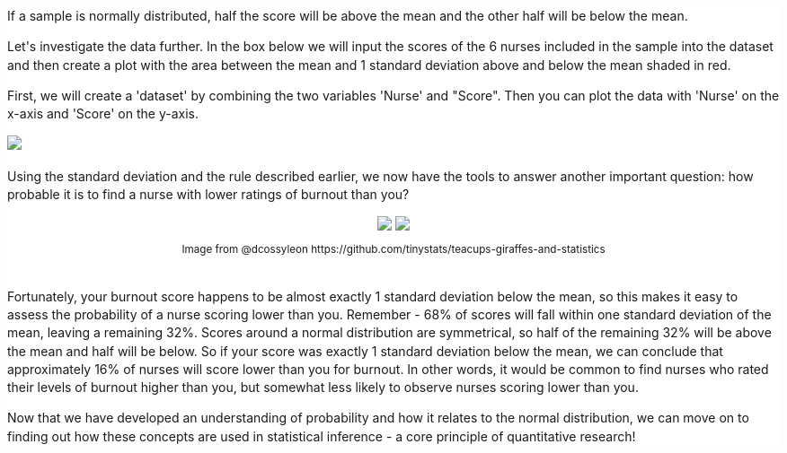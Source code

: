 If a sample is normally distributed, half the score will be above the mean and
the other half will be below the mean.

</opt>

</choice>

</exercise>

<exercise id="7" title="Normal distribution exercise 2">

Let's investigate the data further. In the box below we will input the scores of
the 6 nurses included in the sample into the dataset and then create a plot with
the area between the mean and 1 standard deviation above and below the mean
shaded in red.

<qu>First, we will create a 'dataset' by combining the two variables 'Nurse' and
"Score". Then you can plot the data with 'Nurse' on the x-axis and 'Score' on
the y-axis.</qu>

<codeblock id="08_03">

</codeblock>

<result>
<img src="8-03.png" />
</result>

<qu>Using the standard deviation and the rule described earlier, we now have the
tools to answer another important question: how probable it is to find a nurse
with lower ratings of burnout than you?</qu>

<center>
<img src="/General_empirical.jpg"/>
<img src="/Empirical_example.png"/>
<br>
<sub>Image from @dcossyleon https://github.com/tinystats/teacups-giraffes-and-statistics</sub>
</center>
<br>

Fortunately, your burnout score happens to be almost exactly 1 standard
deviation below the mean, so this makes it easy to assess the probability of a
nurse scoring lower than you. Remember - 68% of scores will fall within one
standard deviation of the mean, leaving a remaining 32%. Scores around a normal
distribution are symmetrical, so half of the remaining 32% will be above the
mean and half will be below. So if your score was exactly 1 standard deviation
below the mean, we can conclude that approximately 16% of nurses will score
lower than you for burnout. In other words, it would be common to find nurses
who rated their levels of burnout higher than you, but somewhat less likely to
observe nurses scoring lower than you.

<qu>Now that we have developed an understanding of probability and how it
relates to the normal distribution, we can move on to finding out how these
concepts are used in statistical inference - a core principle of quantitative
research!</qu>
